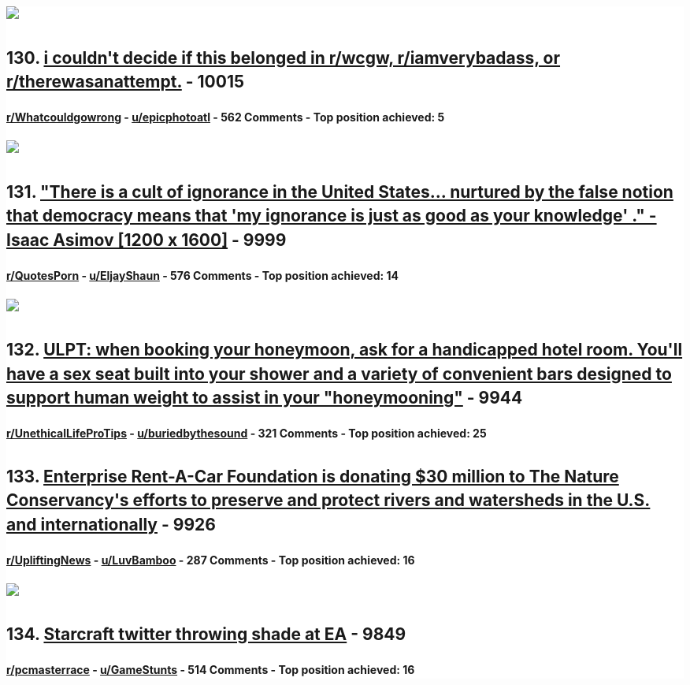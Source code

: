 <a href="https://i.imgur.com/T3AyOvr.png"><img src="https://b.thumbs.redditmedia.com/yb7NgzAdoWETT_9ayRYwcTeljextawywvpLock8VP9A.jpg"></img></a>

## 130. [i couldn't decide if this belonged in r/wcgw, r/iamverybadass, or r/therewasanattempt.](http://reddit.com/r/Whatcouldgowrong/comments/7cvbaw/i_couldnt_decide_if_this_belonged_in_rwcgw/) - 10015
#### [r/Whatcouldgowrong](http://reddit.com/r/Whatcouldgowrong) - [u/epicphotoatl](http://reddit.com/u/epicphotoatl) - 562 Comments - Top position achieved: 5

<a href="https://i.redd.it/n3qvzkauqxxz.jpg"><img src="https://b.thumbs.redditmedia.com/dCchngKt2QOv4Eq7jpBPMRFEHubDMgxivcnCKfuiWhg.jpg"></img></a>

## 131. ["There is a cult of ignorance in the United States... nurtured by the false notion that democracy means that 'my ignorance is just as good as your knowledge' ." - Isaac Asimov [1200 x 1600]](http://reddit.com/r/QuotesPorn/comments/7cuig4/there_is_a_cult_of_ignorance_in_the_united_states/) - 9999
#### [r/QuotesPorn](http://reddit.com/r/QuotesPorn) - [u/EljayShaun](http://reddit.com/u/EljayShaun) - 576 Comments - Top position achieved: 14

<a href="https://i.imgur.com/Lfvufhz.jpg"><img src="https://b.thumbs.redditmedia.com/RmavvLIrpwUcRyA52ySAwoZReCpTT0lqnM0S0BytamQ.jpg"></img></a>

## 132. [ULPT: when booking your honeymoon, ask for a handicapped hotel room. You'll have a sex seat built into your shower and a variety of convenient bars designed to support human weight to assist in your "honeymooning"](http://reddit.com/r/UnethicalLifeProTips/comments/7cv8zs/ulpt_when_booking_your_honeymoon_ask_for_a/) - 9944
#### [r/UnethicalLifeProTips](http://reddit.com/r/UnethicalLifeProTips) - [u/buriedbythesound](http://reddit.com/u/buriedbythesound) - 321 Comments - Top position achieved: 25

## 133. [Enterprise Rent-A-Car Foundation is donating $30 million to The Nature Conservancy's efforts to preserve and protect rivers and watersheds in the U.S. and internationally](http://reddit.com/r/UpliftingNews/comments/7ctllt/enterprise_rentacar_foundation_is_donating_30/) - 9926
#### [r/UpliftingNews](http://reddit.com/r/UpliftingNews) - [u/LuvBamboo](http://reddit.com/u/LuvBamboo) - 287 Comments - Top position achieved: 16

<a href="http://www.stltoday.com/news/local/metro/enterprise-donating-million-to-the-nature-conservancy-s-water-conservation/article_b6018083-84d4-575a-a087-b55b79caae22.html"><img src="https://b.thumbs.redditmedia.com/a85PGbR6gZxUlRFMPfMMcDCJSmhNcJ4wkVzsVVLzMqk.jpg"></img></a>

## 134. [Starcraft twitter throwing shade at EA](http://reddit.com/r/pcmasterrace/comments/7czegi/starcraft_twitter_throwing_shade_at_ea/) - 9849
#### [r/pcmasterrace](http://reddit.com/r/pcmasterrace) - [u/GameStunts](http://reddit.com/u/GameStunts) - 514 Comments - Top position achieved: 16
